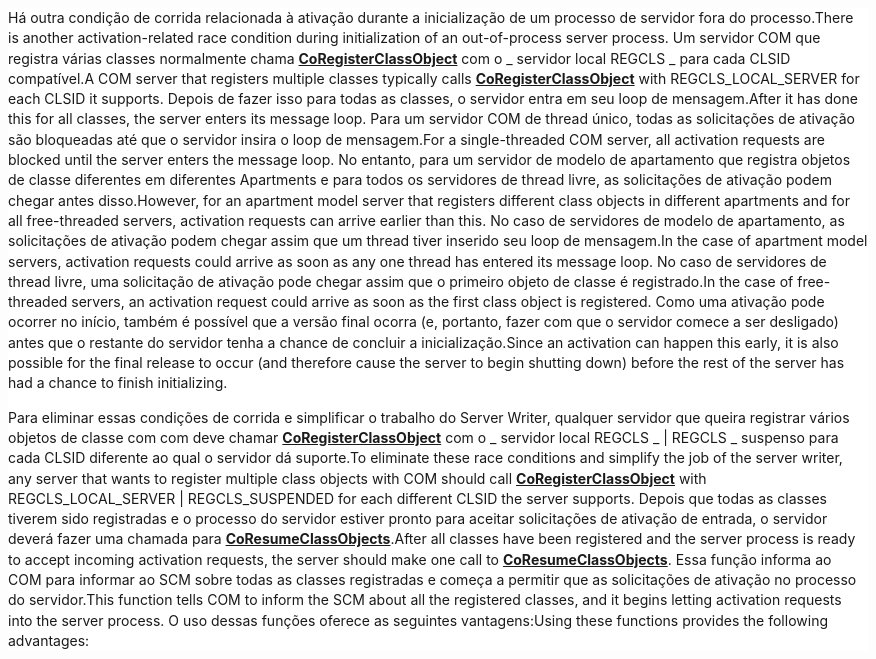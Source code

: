 <span data-ttu-id="003fc-135">Há outra condição de corrida relacionada à ativação durante a inicialização de um processo de servidor fora do processo.</span><span class="sxs-lookup"><span data-stu-id="003fc-135">There is another activation-related race condition during initialization of an out-of-process server process.</span></span> <span data-ttu-id="003fc-136">Um servidor COM que registra várias classes normalmente chama [**CoRegisterClassObject**](/windows/desktop/api/combaseapi/nf-combaseapi-coregisterclassobject) com o \_ servidor local REGCLS \_ para cada CLSID compatível.</span><span class="sxs-lookup"><span data-stu-id="003fc-136">A COM server that registers multiple classes typically calls [**CoRegisterClassObject**](/windows/desktop/api/combaseapi/nf-combaseapi-coregisterclassobject) with REGCLS\_LOCAL\_SERVER for each CLSID it supports.</span></span> <span data-ttu-id="003fc-137">Depois de fazer isso para todas as classes, o servidor entra em seu loop de mensagem.</span><span class="sxs-lookup"><span data-stu-id="003fc-137">After it has done this for all classes, the server enters its message loop.</span></span> <span data-ttu-id="003fc-138">Para um servidor COM de thread único, todas as solicitações de ativação são bloqueadas até que o servidor insira o loop de mensagem.</span><span class="sxs-lookup"><span data-stu-id="003fc-138">For a single-threaded COM server, all activation requests are blocked until the server enters the message loop.</span></span> <span data-ttu-id="003fc-139">No entanto, para um servidor de modelo de apartamento que registra objetos de classe diferentes em diferentes Apartments e para todos os servidores de thread livre, as solicitações de ativação podem chegar antes disso.</span><span class="sxs-lookup"><span data-stu-id="003fc-139">However, for an apartment model server that registers different class objects in different apartments and for all free-threaded servers, activation requests can arrive earlier than this.</span></span> <span data-ttu-id="003fc-140">No caso de servidores de modelo de apartamento, as solicitações de ativação podem chegar assim que um thread tiver inserido seu loop de mensagem.</span><span class="sxs-lookup"><span data-stu-id="003fc-140">In the case of apartment model servers, activation requests could arrive as soon as any one thread has entered its message loop.</span></span> <span data-ttu-id="003fc-141">No caso de servidores de thread livre, uma solicitação de ativação pode chegar assim que o primeiro objeto de classe é registrado.</span><span class="sxs-lookup"><span data-stu-id="003fc-141">In the case of free-threaded servers, an activation request could arrive as soon as the first class object is registered.</span></span> <span data-ttu-id="003fc-142">Como uma ativação pode ocorrer no início, também é possível que a versão final ocorra (e, portanto, fazer com que o servidor comece a ser desligado) antes que o restante do servidor tenha a chance de concluir a inicialização.</span><span class="sxs-lookup"><span data-stu-id="003fc-142">Since an activation can happen this early, it is also possible for the final release to occur (and therefore cause the server to begin shutting down) before the rest of the server has had a chance to finish initializing.</span></span>

<span data-ttu-id="003fc-143">Para eliminar essas condições de corrida e simplificar o trabalho do Server Writer, qualquer servidor que queira registrar vários objetos de classe com com deve chamar [**CoRegisterClassObject**](/windows/desktop/api/combaseapi/nf-combaseapi-coregisterclassobject) com o \_ servidor local REGCLS \_ \| REGCLS \_ suspenso para cada CLSID diferente ao qual o servidor dá suporte.</span><span class="sxs-lookup"><span data-stu-id="003fc-143">To eliminate these race conditions and simplify the job of the server writer, any server that wants to register multiple class objects with COM should call [**CoRegisterClassObject**](/windows/desktop/api/combaseapi/nf-combaseapi-coregisterclassobject) with REGCLS\_LOCAL\_SERVER \| REGCLS\_SUSPENDED for each different CLSID the server supports.</span></span> <span data-ttu-id="003fc-144">Depois que todas as classes tiverem sido registradas e o processo do servidor estiver pronto para aceitar solicitações de ativação de entrada, o servidor deverá fazer uma chamada para [**CoResumeClassObjects**](/windows/desktop/api/combaseapi/nf-combaseapi-coresumeclassobjects).</span><span class="sxs-lookup"><span data-stu-id="003fc-144">After all classes have been registered and the server process is ready to accept incoming activation requests, the server should make one call to [**CoResumeClassObjects**](/windows/desktop/api/combaseapi/nf-combaseapi-coresumeclassobjects).</span></span> <span data-ttu-id="003fc-145">Essa função informa ao COM para informar ao SCM sobre todas as classes registradas e começa a permitir que as solicitações de ativação no processo do servidor.</span><span class="sxs-lookup"><span data-stu-id="003fc-145">This function tells COM to inform the SCM about all the registered classes, and it begins letting activation requests into the server process.</span></span> <span data-ttu-id="003fc-146">O uso dessas funções oferece as seguintes vantagens:</span><span class="sxs-lookup"><span data-stu-id="003fc-146">Using these functions provides the following advantages:</span></span>
